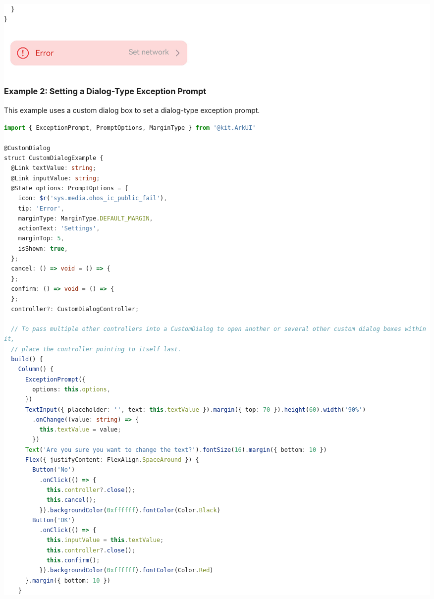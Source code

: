 ```ts
  }
}
```

![ExceptionPrompt1](figures/ExceptionPrompt1.png)

### Example 2: Setting a Dialog-Type Exception Prompt

This example uses a custom dialog box to set a dialog-type exception prompt.

```ts
import { ExceptionPrompt, PromptOptions, MarginType } from '@kit.ArkUI'

@CustomDialog
struct CustomDialogExample {
  @Link textValue: string;
  @Link inputValue: string;
  @State options: PromptOptions = {
    icon: $r('sys.media.ohos_ic_public_fail'),
    tip: 'Error',
    marginType: MarginType.DEFAULT_MARGIN,
    actionText: 'Settings',
    marginTop: 5,
    isShown: true,
  };
  cancel: () => void = () => {
  };
  confirm: () => void = () => {
  };
  controller?: CustomDialogController;

  // To pass multiple other controllers into a CustomDialog to open another or several other custom dialog boxes within it,
  // place the controller pointing to itself last.
  build() {
    Column() {
      ExceptionPrompt({
        options: this.options,
      })
      TextInput({ placeholder: '', text: this.textValue }).margin({ top: 70 }).height(60).width('90%')
        .onChange((value: string) => {
          this.textValue = value;
        })
      Text('Are you sure you want to change the text?').fontSize(16).margin({ bottom: 10 })
      Flex({ justifyContent: FlexAlign.SpaceAround }) {
        Button('No')
          .onClick(() => {
            this.controller?.close();
            this.cancel();
          }).backgroundColor(0xffffff).fontColor(Color.Black)
        Button('OK')
          .onClick(() => {
            this.inputValue = this.textValue;
            this.controller?.close();
            this.confirm();
          }).backgroundColor(0xffffff).fontColor(Color.Red)
      }.margin({ bottom: 10 })
    }
```